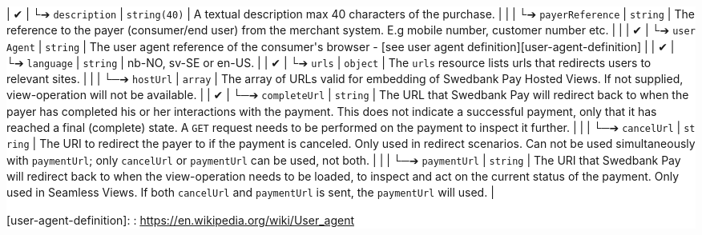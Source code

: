 |  ✔︎︎︎︎︎  | └➔&nbsp;`description`                 | `string(40)`  | A textual description max 40 characters of the purchase.                                                                                                                                                                                                                                                                                                                                                                                                                                                                                       |
|          | └➔&nbsp;`payerReference`              | `string`      | The reference to the payer (consumer/end user) from the merchant system. E.g mobile number, customer number etc.                                                                                                                                                                                                                                                                                                                                                                                                                               |                                                                                                                                                                                                                                                                                                                                                                                                    |
|  ✔︎︎︎︎︎  | └➔&nbsp;`userAgent`                   | `string`      | The user agent reference of the consumer's browser - [see user agent definition][user-agent-definition]                                                                                                                                                                                                                                                                                                                                                                                                                                        |
|  ✔︎︎︎︎︎  | └➔&nbsp;`language`                    | `string`      | nb-NO, sv-SE or en-US.                                                                                                                                                                                                                                                                                                                                                                                                                                                                                                                         |
|  ✔︎︎︎︎︎  | └➔&nbsp;`urls`                        | `object`      | The `urls` resource lists urls that redirects users to relevant sites.                                                                                                                                                                                                                                                                                                                                                                                                                                                                         |
|          | └─➔&nbsp;`hostUrl`                    | `array`       | The array of URLs valid for embedding of Swedbank Pay Hosted Views. If not supplied, view-operation will not be available.                                                                                                                                                                                                                                                                                                                                                                                                                     |
|  ✔︎︎︎︎︎  | └─➔&nbsp;`completeUrl`                | `string`      | The URL that Swedbank Pay will redirect back to when the payer has completed his or her interactions with the payment. This does not indicate a successful payment, only that it has reached a final (complete) state. A `GET` request needs to be performed on the payment to inspect it further.                                                                                                                                                                                                                                             |
|          | └─➔&nbsp;`cancelUrl`                  | `string`      | The URI to redirect the payer to if the payment is canceled. Only used in redirect scenarios. Can not be used simultaneously with `paymentUrl`; only `cancelUrl` or `paymentUrl` can be used, not both.                                                                                                                                                                                                                                                                                                                                        |
|          | └─➔&nbsp;`paymentUrl`                 | `string`      | The URI that Swedbank Pay will redirect back to when the view-operation needs to be loaded, to inspect and act on the current status of the payment. Only used in Seamless Views. If both `cancelUrl` and `paymentUrl` is sent, the `paymentUrl` will used.                                                                                                                                                                                                                                                                                    |

[abort]: /payments/credit-account/after-payment#abort
[after-payment]: /payments/credit-account/after-payment
[callback-url]: /payments/credit-account/after-payment#callback
[cancel]: /payments/credit-account/after-payment#cancellations
[capture]: /payments/credit-account/after-payment#captures
[payee-reference]: /payments/credit-account/after-payment#payeereference
[user-agent-definition]: : https://en.wikipedia.org/wiki/User_agent